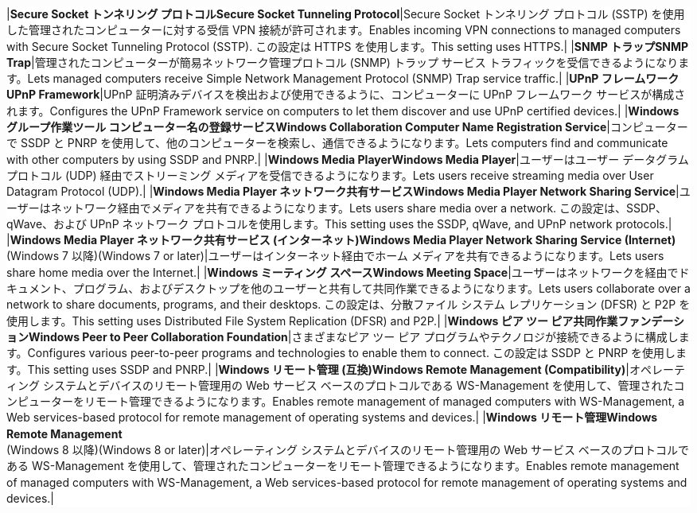 |<span data-ttu-id="281f5-216">**Secure Socket トンネリング プロトコル**</span><span class="sxs-lookup"><span data-stu-id="281f5-216">**Secure Socket Tunneling Protocol**</span></span>|<span data-ttu-id="281f5-217">Secure Socket トンネリング プロトコル (SSTP) を使用した管理されたコンピューターに対する受信 VPN 接続が許可されます。</span><span class="sxs-lookup"><span data-stu-id="281f5-217">Enables incoming VPN connections to managed computers with Secure Socket Tunneling Protocol (SSTP).</span></span> <span data-ttu-id="281f5-218">この設定は HTTPS を使用します。</span><span class="sxs-lookup"><span data-stu-id="281f5-218">This setting uses HTTPS.</span></span>|
|<span data-ttu-id="281f5-219">**SNMP トラップ**</span><span class="sxs-lookup"><span data-stu-id="281f5-219">**SNMP Trap**</span></span>|<span data-ttu-id="281f5-220">管理されたコンピューターが簡易ネットワーク管理プロトコル (SNMP) トラップ サービス トラフィックを受信できるようになります。</span><span class="sxs-lookup"><span data-stu-id="281f5-220">Lets managed computers receive Simple Network Management Protocol (SNMP) Trap service traffic.</span></span>|
|<span data-ttu-id="281f5-221">**UPnP フレームワーク**</span><span class="sxs-lookup"><span data-stu-id="281f5-221">**UPnP Framework**</span></span>|<span data-ttu-id="281f5-222">UPnP 証明済みデバイスを検出および使用できるように、コンピューターに UPnP フレームワーク サービスが構成されます。</span><span class="sxs-lookup"><span data-stu-id="281f5-222">Configures the UPnP Framework service on computers to let them discover and use UPnP certified devices.</span></span>|
|<span data-ttu-id="281f5-223">**Windows グループ作業ツール コンピューター名の登録サービス**</span><span class="sxs-lookup"><span data-stu-id="281f5-223">**Windows Collaboration Computer Name Registration Service**</span></span>|<span data-ttu-id="281f5-224">コンピューターで SSDP と PNRP を使用して、他のコンピューターを検索し、通信できるようになります。</span><span class="sxs-lookup"><span data-stu-id="281f5-224">Lets computers find and communicate with other computers by using SSDP and PNRP.</span></span>|
|<span data-ttu-id="281f5-225">**Windows Media Player**</span><span class="sxs-lookup"><span data-stu-id="281f5-225">**Windows Media Player**</span></span>|<span data-ttu-id="281f5-226">ユーザーはユーザー データグラム プロトコル (UDP) 経由でストリーミング メディアを受信できるようになります。</span><span class="sxs-lookup"><span data-stu-id="281f5-226">Lets users receive streaming media over User Datagram Protocol (UDP).</span></span>|
|<span data-ttu-id="281f5-227">**Windows Media Player ネットワーク共有サービス**</span><span class="sxs-lookup"><span data-stu-id="281f5-227">**Windows Media Player Network Sharing Service**</span></span>|<span data-ttu-id="281f5-228">ユーザーはネットワーク経由でメディアを共有できるようになります。</span><span class="sxs-lookup"><span data-stu-id="281f5-228">Lets users share media over a network.</span></span> <span data-ttu-id="281f5-229">この設定は、SSDP、qWave、および UPnP ネットワーク プロトコルを使用します。</span><span class="sxs-lookup"><span data-stu-id="281f5-229">This setting uses the SSDP, qWave, and UPnP network protocols.</span></span>|
|<span data-ttu-id="281f5-230">**Windows Media Player ネットワーク共有サービス (インターネット)**</span><span class="sxs-lookup"><span data-stu-id="281f5-230">**Windows Media Player Network Sharing Service (Internet)**</span></span><br><span data-ttu-id="281f5-231">(Windows 7 以降)</span><span class="sxs-lookup"><span data-stu-id="281f5-231">(Windows 7 or later)</span></span>|<span data-ttu-id="281f5-232">ユーザーはインターネット経由でホーム メディアを共有できるようになります。</span><span class="sxs-lookup"><span data-stu-id="281f5-232">Lets users share home media over the Internet.</span></span>|
|<span data-ttu-id="281f5-233">**Windows ミーティング スペース**</span><span class="sxs-lookup"><span data-stu-id="281f5-233">**Windows Meeting Space**</span></span>|<span data-ttu-id="281f5-234">ユーザーはネットワークを経由でドキュメント、プログラム、およびデスクトップを他のユーザーと共有して共同作業できるようになります。</span><span class="sxs-lookup"><span data-stu-id="281f5-234">Lets users collaborate over a network to share documents, programs, and their desktops.</span></span> <span data-ttu-id="281f5-235">この設定は、分散ファイル システム レプリケーション (DFSR) と P2P を使用します。</span><span class="sxs-lookup"><span data-stu-id="281f5-235">This setting uses Distributed File System Replication (DFSR) and P2P.</span></span>|
|<span data-ttu-id="281f5-236">**Windows ピア ツー ピア共同作業ファンデーション**</span><span class="sxs-lookup"><span data-stu-id="281f5-236">**Windows Peer to Peer Collaboration Foundation**</span></span>|<span data-ttu-id="281f5-237">さまざまなピア ツー ピア プログラムやテクノロジが接続できるように構成します。</span><span class="sxs-lookup"><span data-stu-id="281f5-237">Configures various peer-to-peer programs and technologies to enable them to connect.</span></span> <span data-ttu-id="281f5-238">この設定は SSDP と PNRP を使用します。</span><span class="sxs-lookup"><span data-stu-id="281f5-238">This setting uses SSDP and PNRP.</span></span>|
|<span data-ttu-id="281f5-239">**Windows リモート管理 (互換)**</span><span class="sxs-lookup"><span data-stu-id="281f5-239">**Windows Remote Management (Compatibility)**</span></span>|<span data-ttu-id="281f5-240">オペレーティング システムとデバイスのリモート管理用の Web サービス ベースのプロトコルである WS-Management を使用して、管理されたコンピューターをリモート管理できるようになります。</span><span class="sxs-lookup"><span data-stu-id="281f5-240">Enables remote management of managed computers with WS-Management, a Web services-based protocol for remote management of operating systems and devices.</span></span>|
|<span data-ttu-id="281f5-241">**Windows リモート管理**</span><span class="sxs-lookup"><span data-stu-id="281f5-241">**Windows Remote Management**</span></span><br><span data-ttu-id="281f5-242">(Windows 8 以降)</span><span class="sxs-lookup"><span data-stu-id="281f5-242">(Windows 8 or later)</span></span>|<span data-ttu-id="281f5-243">オペレーティング システムとデバイスのリモート管理用の Web サービス ベースのプロトコルである WS-Management を使用して、管理されたコンピューターをリモート管理できるようになります。</span><span class="sxs-lookup"><span data-stu-id="281f5-243">Enables remote management of managed computers with WS-Management, a Web services-based protocol for remote management of operating systems and devices.</span></span>|